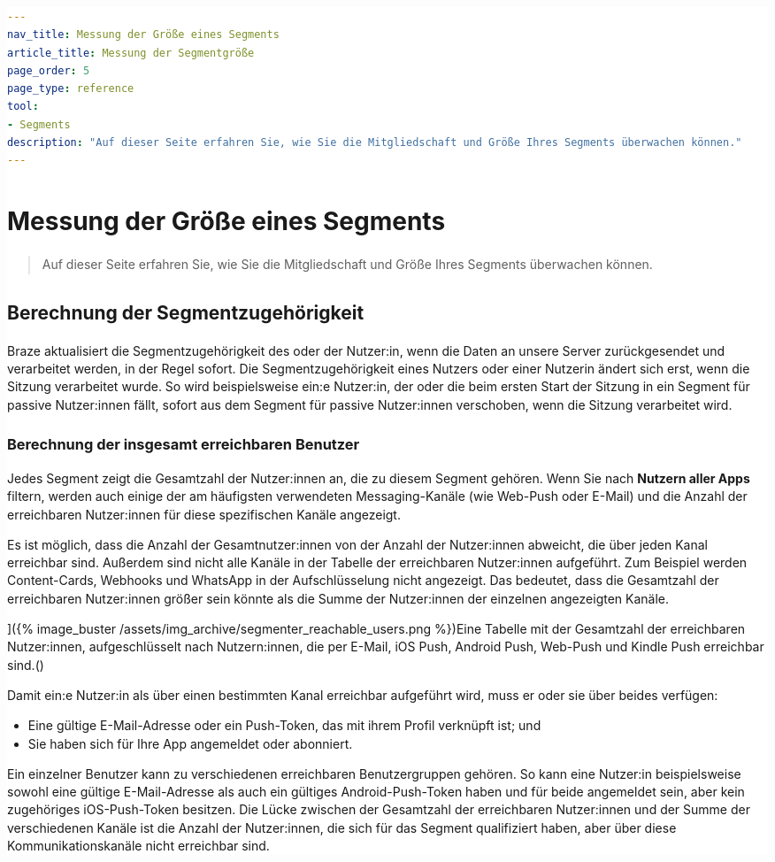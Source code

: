 ```yaml
---
nav_title: Messung der Größe eines Segments
article_title: Messung der Segmentgröße
page_order: 5
page_type: reference
tool: 
- Segments
description: "Auf dieser Seite erfahren Sie, wie Sie die Mitgliedschaft und Größe Ihres Segments überwachen können."
---
```


# Messung der Größe eines Segments

> Auf dieser Seite erfahren Sie, wie Sie die Mitgliedschaft und Größe Ihres Segments überwachen können.

## Berechnung der Segmentzugehörigkeit

Braze aktualisiert die Segmentzugehörigkeit des oder der Nutzer:in, wenn die Daten an unsere Server zurückgesendet und verarbeitet werden, in der Regel sofort. Die Segmentzugehörigkeit eines Nutzers oder einer Nutzerin ändert sich erst, wenn die Sitzung verarbeitet wurde. So wird beispielsweise ein:e Nutzer:in, der oder die beim ersten Start der Sitzung in ein Segment für passive Nutzer:innen fällt, sofort aus dem Segment für passive Nutzer:innen verschoben, wenn die Sitzung verarbeitet wird.

### Berechnung der insgesamt erreichbaren Benutzer

Jedes Segment zeigt die Gesamtzahl der Nutzer:innen an, die zu diesem Segment gehören. Wenn Sie nach **Nutzern aller Apps** filtern, werden auch einige der am häufigsten verwendeten Messaging-Kanäle (wie Web-Push oder E-Mail) und die Anzahl der erreichbaren Nutzer:innen für diese spezifischen Kanäle angezeigt. 

Es ist möglich, dass die Anzahl der Gesamtnutzer:innen von der Anzahl der Nutzer:innen abweicht, die über jeden Kanal erreichbar sind. Außerdem sind nicht alle Kanäle in der Tabelle der erreichbaren Nutzer:innen aufgeführt. Zum Beispiel werden Content-Cards, Webhooks und WhatsApp in der Aufschlüsselung nicht angezeigt. Das bedeutet, dass die Gesamtzahl der erreichbaren Nutzer:innen größer sein könnte als die Summe der Nutzer:innen der einzelnen angezeigten Kanäle.

]({% image_buster /assets/img_archive/segmenter_reachable_users.png %})Eine Tabelle mit der Gesamtzahl der erreichbaren Nutzer:innen, aufgeschlüsselt nach Nutzern:innen, die per E-Mail, iOS Push, Android Push, Web-Push und Kindle Push erreichbar sind.()

Damit ein:e Nutzer:in als über einen bestimmten Kanal erreichbar aufgeführt wird, muss er oder sie über beides verfügen:
* Eine gültige E-Mail-Adresse oder ein Push-Token, das mit ihrem Profil verknüpft ist; und
* Sie haben sich für Ihre App angemeldet oder abonniert.

Ein einzelner Benutzer kann zu verschiedenen erreichbaren Benutzergruppen gehören. So kann eine Nutzer:in beispielsweise sowohl eine gültige E-Mail-Adresse als auch ein gültiges Android-Push-Token haben und für beide angemeldet sein, aber kein zugehöriges iOS-Push-Token besitzen. Die Lücke zwischen der Gesamtzahl der erreichbaren Nutzer:innen und der Summe der verschiedenen Kanäle ist die Anzahl der Nutzer:innen, die sich für das Segment qualifiziert haben, aber über diese Kommunikationskanäle nicht erreichbar sind.
